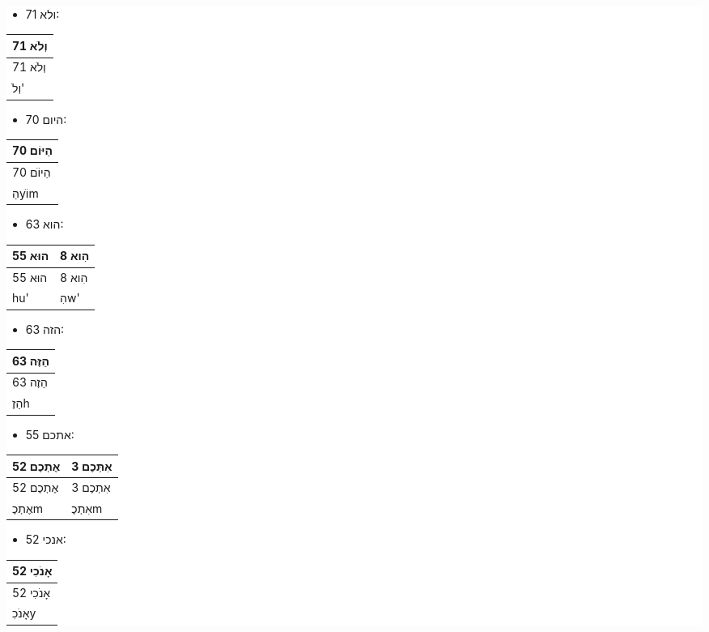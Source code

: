  * ולא 71: 

|וְלֹא 71|
|-|
|וְלֹא 71|
|וְלֹ'|

 * היום 70: 

|הַיּוֹם 70|
|-|
|הַיוֹֹם 70|
|הַyוֹֹm|

 * הוא 63: 

|הוּא 55|הִוא 8|
|-|-|
|הוּא 55|הִוא 8|
|hu'|הִw'|

 * הזה 63: 

|הַזֶּה 63|
|-|
|הַזֶה 63|
|הַזֶh|

 * אתכם 55: 

|אֶתְכֶם 52|אִתְּכֶם 3|
|-|-|
|אֶתְכֶם 52|אִתְכֶם 3|
|אֶתְכֶm|אִתְכֶm|

 * אנכי 52: 

|אָנֹכִי 52|
|-|
|אָנֹכִי 52|
|אָנֹכִy|
